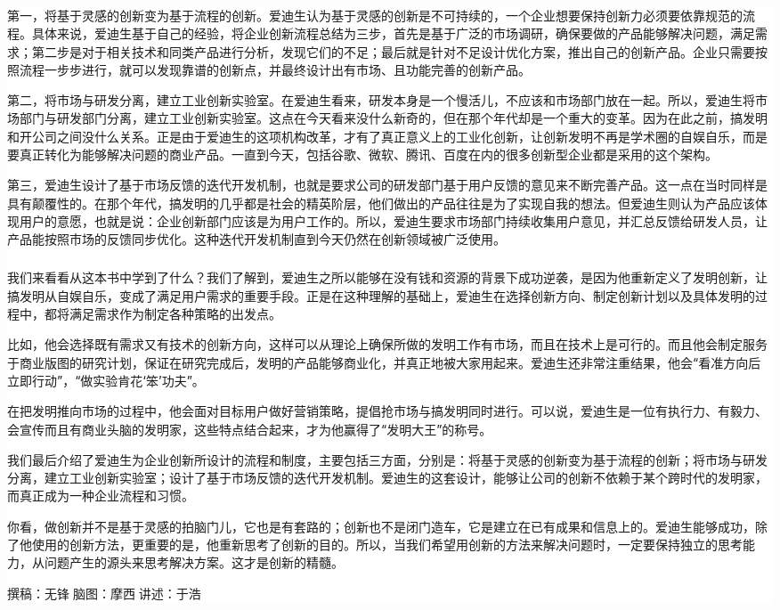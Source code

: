 第一，将基于灵感的创新变为基于流程的创新。爱迪生认为基于灵感的创新是不可持续的，一个企业想要保持创新力必须要依靠规范的流程。具体来说，爱迪生基于自己的经验，将企业创新流程总结为三步，首先是基于广泛的市场调研，确保要做的产品能够解决问题，满足需求；第二步是对于相关技术和同类产品进行分析，发现它们的不足；最后就是针对不足设计优化方案，推出自己的创新产品。企业只需要按照流程一步步进行，就可以发现靠谱的创新点，并最终设计出有市场、且功能完善的创新产品。

第二，将市场与研发分离，建立工业创新实验室。在爱迪生看来，研发本身是一个慢活儿，不应该和市场部门放在一起。所以，爱迪生将市场部门与研发部门分离，建立工业创新实验室。这点在今天看来没什么新奇的，但在那个年代却是一个重大的变革。因为在此之前，搞发明和开公司之间没什么关系。正是由于爱迪生的这项机构改革，才有了真正意义上的工业化创新，让创新发明不再是学术圈的自娱自乐，而是要真正转化为能够解决问题的商业产品。一直到今天，包括谷歌、微软、腾讯、百度在内的很多创新型企业都是采用的这个架构。

第三，爱迪生设计了基于市场反馈的迭代开发机制，也就是要求公司的研发部门基于用户反馈的意见来不断完善产品。这一点在当时同样是具有颠覆性的。在那个年代，搞发明的几乎都是社会的精英阶层，他们做出的产品往往是为了实现自我的想法。但爱迪生则认为产品应该体现用户的意愿，也就是说：企业创新部门应该是为用户工作的。所以，爱迪生要求市场部门持续收集用户意见，并汇总反馈给研发人员，让产品能按照市场的反馈同步优化。这种迭代开发机制直到今天仍然在创新领域被广泛使用。

###  



我们来看看从这本书中学到了什么？我们了解到，爱迪生之所以能够在没有钱和资源的背景下成功逆袭，是因为他重新定义了发明创新，让搞发明从自娱自乐，变成了满足用户需求的重要手段。正是在这种理解的基础上，爱迪生在选择创新方向、制定创新计划以及具体发明的过程中，都将满足需求作为制定各种策略的出发点。

比如，他会选择既有需求又有技术的创新方向，这样可以从理论上确保所做的发明工作有市场，而且在技术上是可行的。而且他会制定服务于商业版图的研究计划，保证在研究完成后，发明的产品能够商业化，并真正地被大家用起来。爱迪生还非常注重结果，他会“看准方向后立即行动”，“做实验肯花‘笨’功夫”。

在把发明推向市场的过程中，他会面对目标用户做好营销策略，提倡抢市场与搞发明同时进行。可以说，爱迪生是一位有执行力、有毅力、会宣传而且有商业头脑的发明家，这些特点结合起来，才为他赢得了“发明大王”的称号。

我们最后介绍了爱迪生为企业创新所设计的流程和制度，主要包括三方面，分别是：将基于灵感的创新变为基于流程的创新；将市场与研发分离，建立工业创新实验室；设计了基于市场反馈的迭代开发机制。爱迪生的这套设计，能够让公司的创新不依赖于某个跨时代的发明家，而真正成为一种企业流程和习惯。

你看，做创新并不是基于灵感的拍脑门儿，它也是有套路的；创新也不是闭门造车，它是建立在已有成果和信息上的。爱迪生能够成功，除了他使用的创新方法，更重要的是，他重新思考了创新的目的。所以，当我们希望用创新的方法来解决问题时，一定要保持独立的思考能力，从问题产生的源头来思考解决方案。这才是创新的精髓。

撰稿：无锋
脑图：摩西
讲述：于浩

